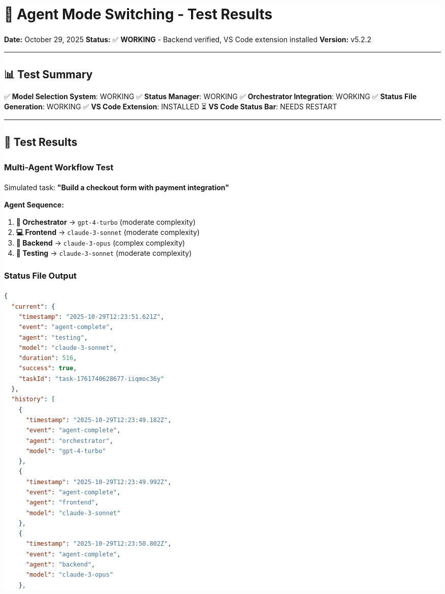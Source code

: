 # 🎯 Agent Mode Switching - Test Results

**Date:** October 29, 2025
**Status:** ✅ **WORKING** - Backend verified, VS Code extension installed
**Version:** v5.2.2

---

## 📊 Test Summary

✅ **Model Selection System**: WORKING
✅ **Status Manager**: WORKING
✅ **Orchestrator Integration**: WORKING
✅ **Status File Generation**: WORKING
✅ **VS Code Extension**: INSTALLED
⏳ **VS Code Status Bar**: NEEDS RESTART

---

## 🧪 Test Results

### Multi-Agent Workflow Test

Simulated task: **"Build a checkout form with payment integration"**

**Agent Sequence:**

1. **🎯 Orchestrator** → `gpt-4-turbo` (moderate complexity)
2. **💻 Frontend** → `claude-3-sonnet` (moderate complexity)
3. **🔧 Backend** → `claude-3-opus` (complex complexity)
4. **🧪 Testing** → `claude-3-sonnet` (moderate complexity)

### Status File Output

```json
{
  "current": {
    "timestamp": "2025-10-29T12:23:51.621Z",
    "event": "agent-complete",
    "agent": "testing",
    "model": "claude-3-sonnet",
    "duration": 516,
    "success": true,
    "taskId": "task-1761740628677-iiqmoc36y"
  },
  "history": [
    {
      "timestamp": "2025-10-29T12:23:49.182Z",
      "event": "agent-complete",
      "agent": "orchestrator",
      "model": "gpt-4-turbo"
    },
    {
      "timestamp": "2025-10-29T12:23:49.992Z",
      "event": "agent-complete",
      "agent": "frontend",
      "model": "claude-3-sonnet"
    },
    {
      "timestamp": "2025-10-29T12:23:50.802Z",
      "event": "agent-complete",
      "agent": "backend",
      "model": "claude-3-opus"
    },
```